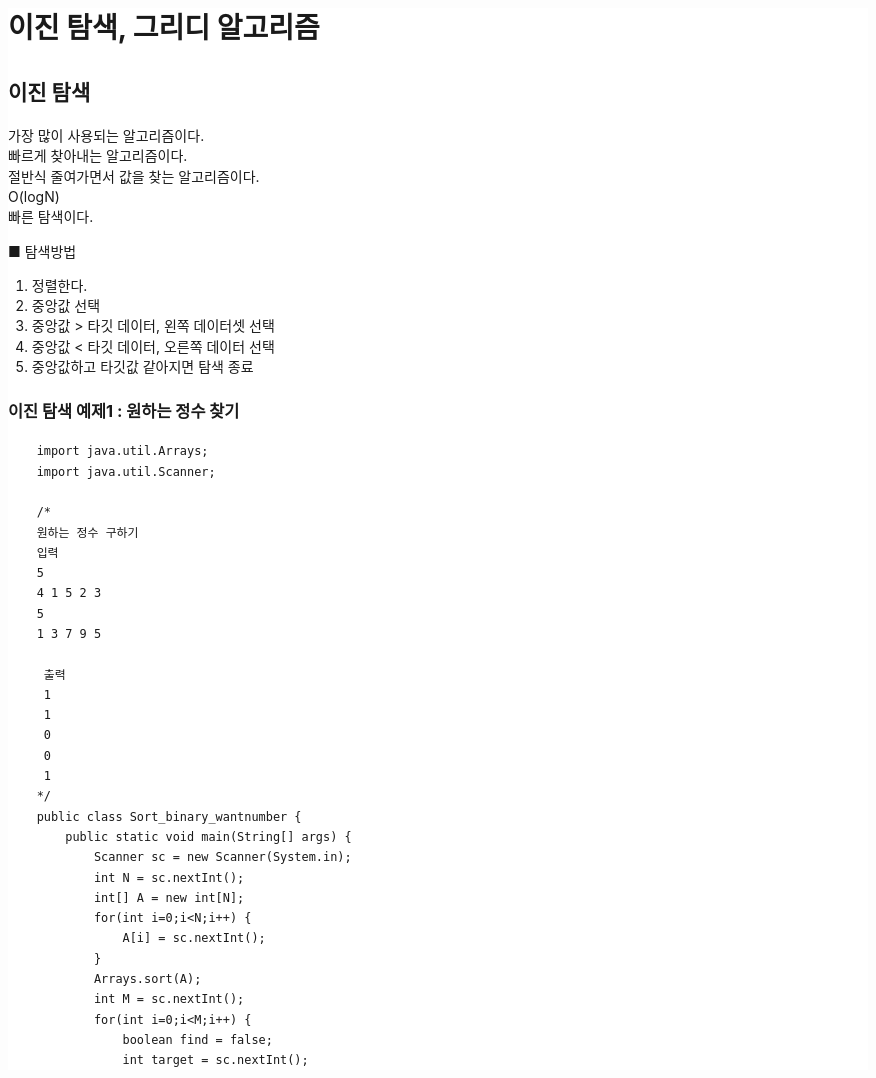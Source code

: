 # 이진 탐색, 그리디 알고리즘

## 이진 탐색   
가장 많이 사용되는 알고리즘이다.   
빠르게 찾아내는 알고리즘이다.   
절반식 줄여가면서 값을 찾는 알고리즘이다.   
O(logN)   
빠른 탐색이다.   
   
■ 탐색방법   
1. 정렬한다.   
2. 중앙값 선택   
3. 중앙값 > 타깃 데이터, 왼쪽 데이터셋 선택   
4. 중앙값 < 타깃 데이터, 오른쪽 데이터 선택   
4. 중앙값하고 타깃값 같아지면 탐색 종료   
   
### 이진 탐색 예제1  : 원하는 정수 찾기   


		import java.util.Arrays;
		import java.util.Scanner;

		/*
		원하는 정수 구하기
		입력
		5
		4 1 5 2 3 
		5
		1 3 7 9 5

		 출력
		 1
		 1
		 0
		 0
		 1
		*/
		public class Sort_binary_wantnumber {
			public static void main(String[] args) {
				Scanner sc = new Scanner(System.in);
				int N = sc.nextInt();
				int[] A = new int[N];
				for(int i=0;i<N;i++) {
					A[i] = sc.nextInt();
				}
				Arrays.sort(A);
				int M = sc.nextInt();
				for(int i=0;i<M;i++) {
					boolean find = false;
					int target = sc.nextInt();
					